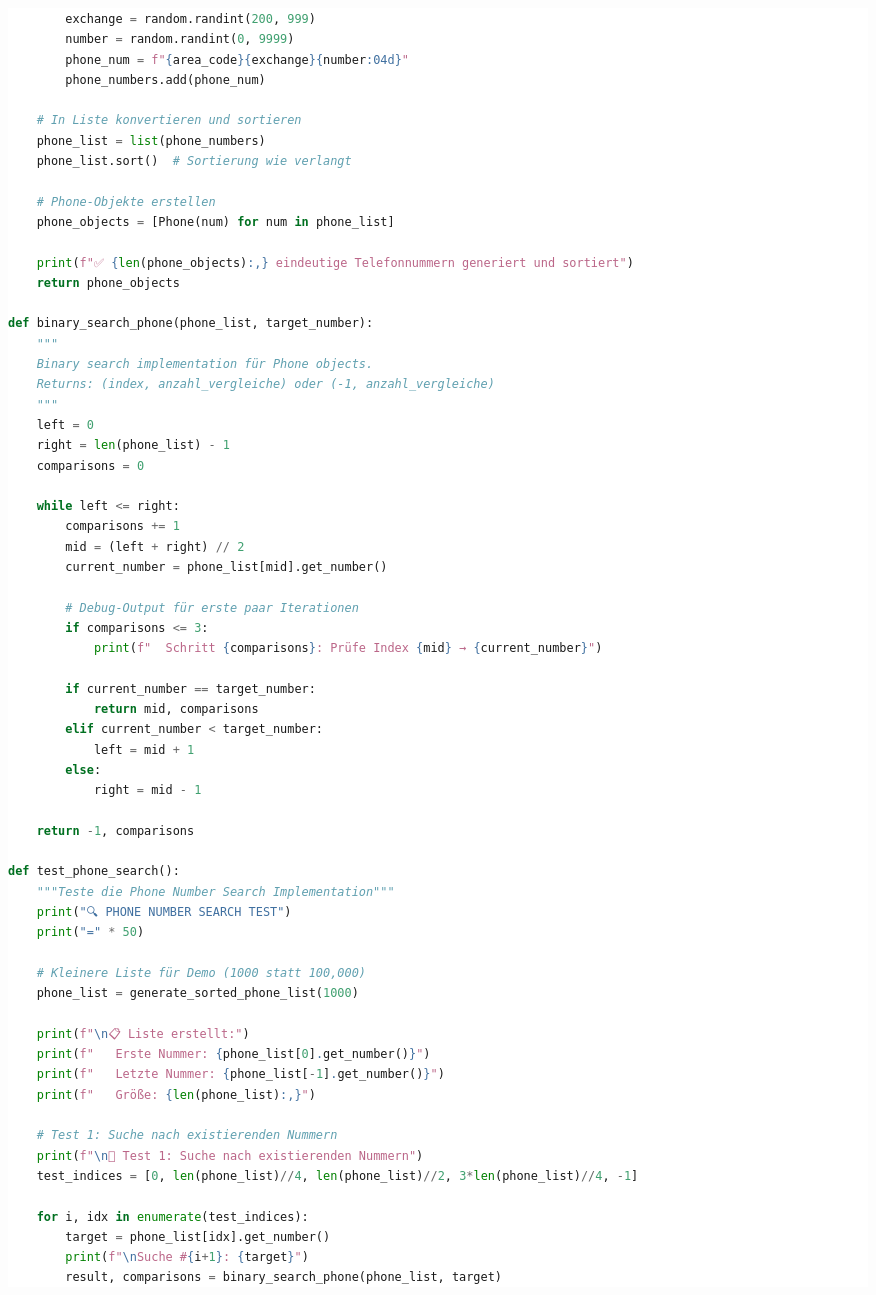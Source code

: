 ```python
        exchange = random.randint(200, 999)
        number = random.randint(0, 9999)
        phone_num = f"{area_code}{exchange}{number:04d}"
        phone_numbers.add(phone_num)
    
    # In Liste konvertieren und sortieren
    phone_list = list(phone_numbers)
    phone_list.sort()  # Sortierung wie verlangt
    
    # Phone-Objekte erstellen
    phone_objects = [Phone(num) for num in phone_list]
    
    print(f"✅ {len(phone_objects):,} eindeutige Telefonnummern generiert und sortiert")
    return phone_objects

def binary_search_phone(phone_list, target_number):
    """
    Binary search implementation für Phone objects.
    Returns: (index, anzahl_vergleiche) oder (-1, anzahl_vergleiche)
    """
    left = 0
    right = len(phone_list) - 1
    comparisons = 0
    
    while left <= right:
        comparisons += 1
        mid = (left + right) // 2
        current_number = phone_list[mid].get_number()
        
        # Debug-Output für erste paar Iterationen
        if comparisons <= 3:
            print(f"  Schritt {comparisons}: Prüfe Index {mid} → {current_number}")
        
        if current_number == target_number:
            return mid, comparisons
        elif current_number < target_number:
            left = mid + 1
        else:
            right = mid - 1
    
    return -1, comparisons

def test_phone_search():
    """Teste die Phone Number Search Implementation"""
    print("🔍 PHONE NUMBER SEARCH TEST")
    print("=" * 50)
    
    # Kleinere Liste für Demo (1000 statt 100,000)
    phone_list = generate_sorted_phone_list(1000)
    
    print(f"\n📋 Liste erstellt:")
    print(f"   Erste Nummer: {phone_list[0].get_number()}")
    print(f"   Letzte Nummer: {phone_list[-1].get_number()}")
    print(f"   Größe: {len(phone_list):,}")
    
    # Test 1: Suche nach existierenden Nummern
    print(f"\n🎯 Test 1: Suche nach existierenden Nummern")
    test_indices = [0, len(phone_list)//4, len(phone_list)//2, 3*len(phone_list)//4, -1]
    
    for i, idx in enumerate(test_indices):
        target = phone_list[idx].get_number()
        print(f"\nSuche #{i+1}: {target}")
        result, comparisons = binary_search_phone(phone_list, target)
```